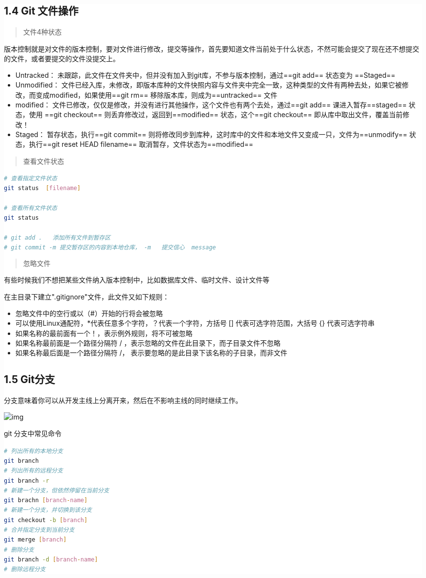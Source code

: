

## 1.4 Git 文件操作

> 文件4种状态

版本控制就是对文件的版本控制，要对文件进行修改，提交等操作，首先要知道文件当前处于什么状态，不然可能会提交了现在还不想提交的文件，或者要提交的文件没提交上。

- Untracked： 未跟踪，此文件在文件夹中，但并没有加入到git库，不参与版本控制，通过==git add== 状态变为 ==Staged==
- Unmodified： 文件已经入库，未修改，即版本库种的文件快照内容与文件夹中完全一致，这种类型的文件有两种去处，如果它被修改，而变成modified，如果使用==git rm== 移除版本库，则成为==untracked== 文件
- modified： 文件已修改，仅仅是修改，并没有进行其他操作，这个文件也有两个去处，通过==git add== 课进入暂存==staged== 状态，使用 ==git checkout==  则丢弃修改过，返回到==modified== 状态，这个==git checkout== 即从库中取出文件，覆盖当前修改！
- Staged： 暂存状态，执行==git commit== 则将修改同步到库种，这时库中的文件和本地文件又变成一只，文件为==unmodify== 状态，执行==git reset HEAD filename== 取消暂存，文件状态为==modified==



> 查看文件状态

```bash
# 查看指定文件状态
git status  [filename]

# 查看所有文件状态
git status

# git add .   添加所有文件到暂存区
# git commit -m 提交暂存区的内容到本地仓库， -m   提交信心  message
```



> 忽略文件

有些时候我们不想把某些文件纳入版本控制中，比如数据库文件、临时文件、设计文件等

在主目录下建立".gitignore"文件，此文件又如下规则：

- 忽略文件中的空行或以（#）开始的行将会被忽略
- 可以使用Linux通配符，*代表任意多个字符，？代表一个字符，方括号  []  代表可选字符范围，大括号  {}   代表可选字符串
- 如果名称的最前面有一个！，表示例外规则，将不可被忽略
- 如果名称最前面是一个路径分隔符 /  ，表示忽略的文件在此目录下，而子目录文件不忽略
- 如果名称最后面是一个路径分隔符 /， 表示要忽略的是此目录下该名称的子目录，而非文件





## 1.5 Git分支

分支意味着你可以从开发主线上分离开来，然后在不影响主线的同时继续工作。



![img](https://static.runoob.com/images/svg/git-brance.svg)

git 分支中常见命令

```bash
# 列出所有的本地分支
git branch
# 列出所有的远程分支
git branch -r
# 新建一个分支，但依然停留在当前分支
git brachn [branch-name]
# 新建一个分支，并切换到该分支
git checkout -b [branch]
# 合并指定分支到当前分支
git merge [branch]
# 删除分支
git branch -d [branch-name]
# 删除远程分支
```